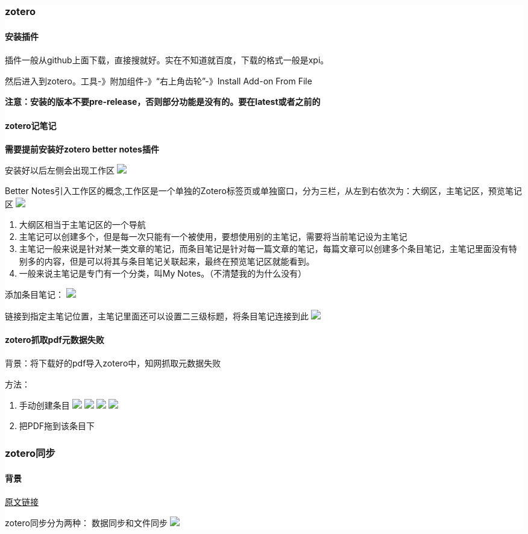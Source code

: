 ### zotero

#### 安装插件

插件一般从github上面下载，直接搜就好。实在不知道就百度，下载的格式一般是xpi。

然后进入到zotero。工具-》附加组件-》“右上角齿轮”-》Install Add-on From File

**注意：安装的版本不要pre-release，否则部分功能是没有的。要在latest或者之前的**

#### zotero记笔记

**需要提前安装好zotero better notes插件**

安装好以后左侧会出现工作区
![](https://cdn.jsdelivr.net/gh/gaofeng-lin/picture_bed/img/Snipaste_2023-04-16_12-32-28.png)

Better Notes引入工作区的概念,工作区是一个单独的Zotero标签页或单独窗口，分为三栏，从左到右依次为：大纲区，主笔记区，预览笔记区
![](https://cdn.jsdelivr.net/gh/gaofeng-lin/picture_bed/img/cbb52913-237e-4c1b-b59b-3a013bd1c3b9.png)

1. 大纲区相当于主笔记区的一个导航
2. 主笔记可以创建多个，但是每一次只能有一个被使用，要想使用别的主笔记，需要将当前笔记设为主笔记
3. 主笔记一般来说是针对某一类文章的笔记，而条目笔记是针对每一篇文章的笔记，每篇文章可以创建多个条目笔记，主笔记里面没有特别多的内容，但是可以将其与条目笔记关联起来，最终在预览笔记区就能看到。
4. 一般来说主笔记是专门有一个分类，叫My Notes。（不清楚我的为什么没有）

添加条目笔记：
![](https://cdn.jsdelivr.net/gh/gaofeng-lin/picture_bed/img/Snipaste_2023-04-16_12-45-34.png)


链接到指定主笔记位置，主笔记里面还可以设置二三级标题，将条目笔记连接到此
![](https://cdn.jsdelivr.net/gh/gaofeng-lin/picture_bed/img/Snipaste_2023-04-16_12-49-07.png)

#### zotero抓取pdf元数据失败

背景：将下载好的pdf导入zotero中，知网抓取元数据失败

方法：
1. 手动创建条目
  ![](https://cdn.jsdelivr.net/gh/gaofeng-lin/picture_bed/img1/v2-606c04d45d62dba1235687131ca178fc_r.jpg)
  ![](https://cdn.jsdelivr.net/gh/gaofeng-lin/picture_bed/img1/v2-26e50c913eb9ce6bffcef709128a5858_r.jpg)
  ![](https://cdn.jsdelivr.net/gh/gaofeng-lin/picture_bed/img1/v2-0a378dedf6f34f9e8d850270a79d028c_r.jpg)
  ![](https://cdn.jsdelivr.net/gh/gaofeng-lin/picture_bed/img1/v2-dac636138a29ee80124777e7a59459c1_r.jpg)

2. 把PDF拖到该条目下

### zotero同步


#### 背景
[原文链接](https://blog.csdn.net/qq_43012930/article/details/114137259)

zotero同步分为两种：
数据同步和文件同步
![](https://cdn.jsdelivr.net/gh/gaofeng-lin/picture_bed/img1/Snipaste_2023-06-03_11-39-19.png)
